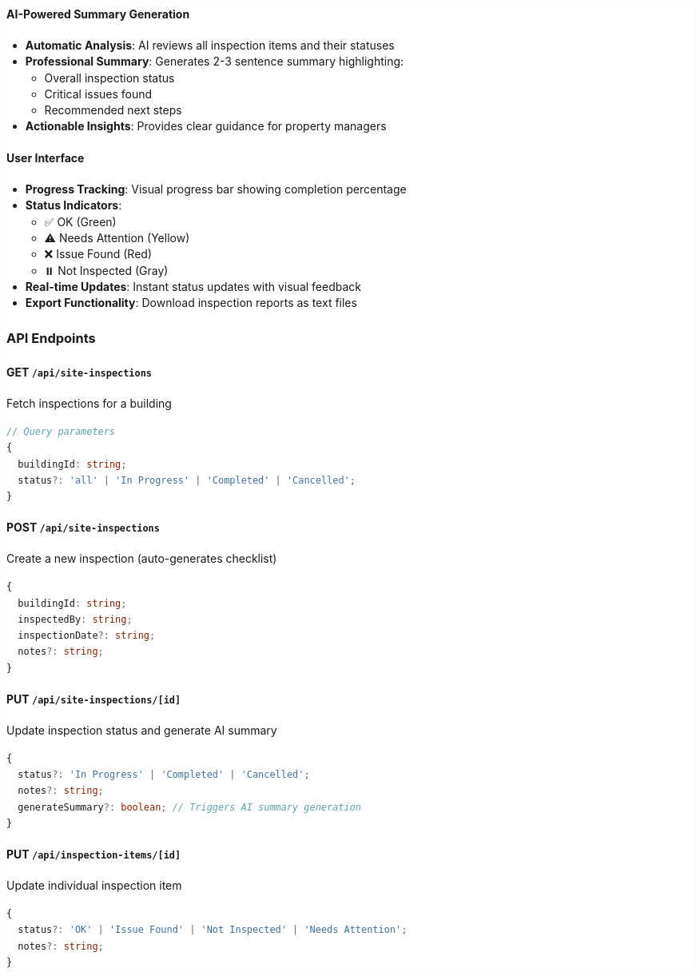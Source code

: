 #### AI-Powered Summary Generation
- **Automatic Analysis**: AI reviews all inspection items and their statuses
- **Professional Summary**: Generates 2-3 sentence summary highlighting:
  - Overall inspection status
  - Critical issues found
  - Recommended next steps
- **Actionable Insights**: Provides clear guidance for property managers

#### User Interface
- **Progress Tracking**: Visual progress bar showing completion percentage
- **Status Indicators**:
  - ✅ OK (Green)
  - ⚠️ Needs Attention (Yellow)
  - ❌ Issue Found (Red)
  - ⏸️ Not Inspected (Gray)
- **Real-time Updates**: Instant status updates with visual feedback
- **Export Functionality**: Download inspection reports as text files

### API Endpoints

#### GET `/api/site-inspections`
Fetch inspections for a building
```typescript
// Query parameters
{
  buildingId: string;
  status?: 'all' | 'In Progress' | 'Completed' | 'Cancelled';
}
```

#### POST `/api/site-inspections`
Create a new inspection (auto-generates checklist)
```typescript
{
  buildingId: string;
  inspectedBy: string;
  inspectionDate?: string;
  notes?: string;
}
```

#### PUT `/api/site-inspections/[id]`
Update inspection status and generate AI summary
```typescript
{
  status?: 'In Progress' | 'Completed' | 'Cancelled';
  notes?: string;
  generateSummary?: boolean; // Triggers AI summary generation
}
```

#### PUT `/api/inspection-items/[id]`
Update individual inspection item
```typescript
{
  status?: 'OK' | 'Issue Found' | 'Not Inspected' | 'Needs Attention';
  notes?: string;
}
```
